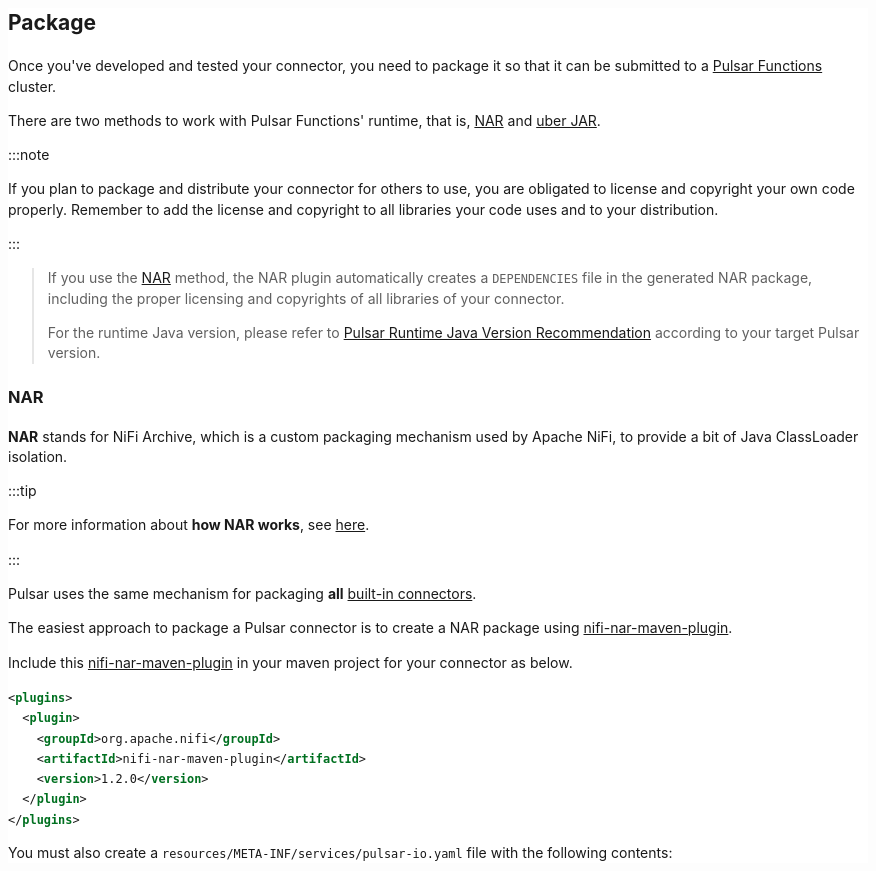 ## Package

Once you've developed and tested your connector, you need to package it so that it can be submitted
to a [Pulsar Functions](functions-overview.md) cluster. 

There are two methods to
work with Pulsar Functions' runtime, that is, [NAR](#nar) and [uber JAR](#uber-jar).

:::note

If you plan to package and distribute your connector for others to use, you are obligated to
license and copyright your own code properly. Remember to add the license and copyright to
all libraries your code uses and to your distribution.

:::

> If you use the [NAR](#nar) method, the NAR plugin 
automatically creates a `DEPENDENCIES` file in the generated NAR package, including the proper
licensing and copyrights of all libraries of your connector.
>
> For the runtime Java version, please refer to [Pulsar Runtime Java Version Recommendation](https://github.com/apache/pulsar/blob/master/README.md#pulsar-runtime-java-version-recommendation) according to your target Pulsar version.

### NAR 

**NAR** stands for NiFi Archive, which is a custom packaging mechanism used by Apache NiFi, to provide
a bit of Java ClassLoader isolation. 

:::tip

For more information about **how NAR works**, see [here](https://medium.com/hashmapinc/nifi-nar-files-explained-14113f7796fd). 

:::

Pulsar uses the same mechanism for packaging **all** [built-in connectors](io-connectors.md). 

The easiest approach to package a Pulsar connector is to create a NAR package using [nifi-nar-maven-plugin](https://mvnrepository.com/artifact/org.apache.nifi/nifi-nar-maven-plugin).

Include this [nifi-nar-maven-plugin](https://mvnrepository.com/artifact/org.apache.nifi/nifi-nar-maven-plugin) in your maven project for your connector as below. 

```xml
<plugins>
  <plugin>
    <groupId>org.apache.nifi</groupId>
    <artifactId>nifi-nar-maven-plugin</artifactId>
    <version>1.2.0</version>
  </plugin>
</plugins>
```

You must also create a `resources/META-INF/services/pulsar-io.yaml` file with the following contents:
